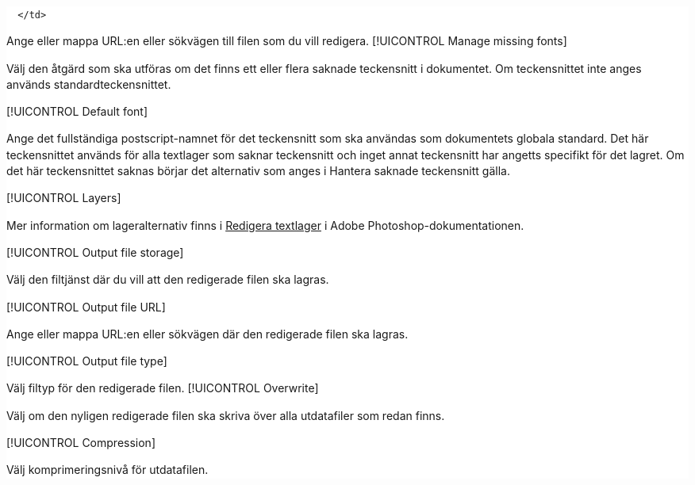       </td>
   <td> Ange eller mappa URL:en eller sökvägen till filen som du vill redigera. </td> 
    </tr>
    <tr>
      <td role="rowheader">[!UICONTROL Manage missing fonts]</td>
      <td>
        <p>Välj den åtgärd som ska utföras om det finns ett eller flera saknade teckensnitt i dokumentet. Om teckensnittet inte anges används standardteckensnittet.</p>
      </td>
    </tr>
    <tr>
      <td role="rowheader">[!UICONTROL Default font]  </td>
      <td>
        <p>Ange det fullständiga postscript-namnet för det teckensnitt som ska användas som dokumentets globala standard. Det här teckensnittet används för alla textlager som saknar teckensnitt och inget annat teckensnitt har angetts specifikt för det lagret. Om det här teckensnittet saknas börjar det alternativ som anges i Hantera saknade teckensnitt gälla.</p>
      </td>
    </tr>
    <tr>
      <td role="rowheader">[!UICONTROL Layers]</td>
   <td> <p>Mer information om lageralternativ finns i <a href="https://developer.adobe.com/photoshop/photoshop-api-docs/api/#tag/Photoshop/operation/text">Redigera textlager</a> i Adobe Photoshop-dokumentationen.</p>  </td>     </tr>
    <tr>
      <td role="rowheader">[!UICONTROL Output file storage]</td>
      <td>
        <p>Välj den filtjänst där du vill att den redigerade filen ska lagras.</p>
      </td>
    </tr>
    <tr>
      <td role="rowheader">
        <p>[!UICONTROL Output file URL]</p>
      </td>
   <td> Ange eller mappa URL:en eller sökvägen där den redigerade filen ska lagras. </td> 
    </tr>
    <tr>
      <td role="rowheader">
        <p>[!UICONTROL Output file type]</p>
      </td>
   <td> Välj filtyp för den redigerade filen. </td> 
    </tr>
    <tr>
      <td role="rowheader">[!UICONTROL Overwrite]</td>
      <td>
        <p>Välj om den nyligen redigerade filen ska skriva över alla utdatafiler som redan finns.</p>
      </td>
    </tr>
    <tr>
      <td role="rowheader">
        <p>[!UICONTROL Compression]</p>
      </td>
   <td> Välj komprimeringsnivå för utdatafilen. </td> 
    </tr>
  </tbody>
</table>
